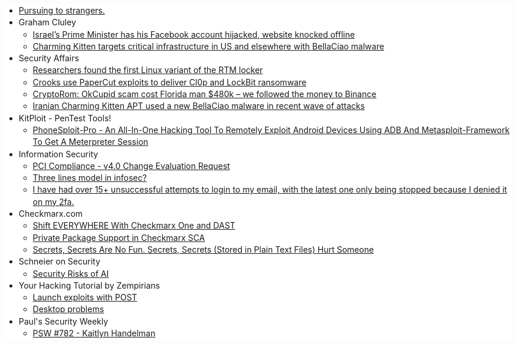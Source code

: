   - [Pursuing to strangers.](https://www.reddit.com/r/SocialEngineering/comments/1309ebz/pursuing_to_strangers/)
- Graham Cluley
  - [Israel’s Prime Minister has his Facebook account hijacked, website knocked offline](https://www.bitdefender.com/blog/hotforsecurity/israels-prime-minister-has-his-facebook-account-hijacked-website-knocked-offline/)
  - [Charming Kitten targets critical infrastructure in US and elsewhere with BellaCiao malware](https://www.tripwire.com/state-of-security/charming-kitten-targets-critical-infrastructure-us-and-elsewhere-bellaciao)
- Security Affairs
  - [Researchers found the first Linux variant of the RTM locker](https://securityaffairs.com/145383/cyber-crime/linux-rtm-locker.html)
  - [Crooks use PaperCut exploits to deliver Cl0p and LockBit ransomware](https://securityaffairs.com/145377/hacking/papercut-exploits-cl0p-lockbit-ransomware.html)
  - [CryptoRom: OkCupid scam cost Florida man $480k – we followed the money to Binance](https://securityaffairs.com/145369/cyber-crime/cryptorom-okcupid-scam-florida-man.html)
  - [Iranian Charming Kitten APT used a new BellaCiao malware in recent wave of attacks](https://securityaffairs.com/145354/malware/iran-charming-kitten-bellaciao.html)
- KitPloit - PenTest Tools!
  - [PhoneSploit-Pro - An All-In-One Hacking Tool To Remotely Exploit Android Devices Using ADB And Metasploit-Framework To Get A Meterpreter Session](http://www.kitploit.com/2023/04/phonesploit-pro-all-in-one-hacking-tool.html)
- Information Security
  - [PCI Compliance - v4.0 Change Evaluation Request](https://www.reddit.com/r/Information_Security/comments/1315jhe/pci_compliance_v40_change_evaluation_request/)
  - [Three lines model in infosec?](https://www.reddit.com/r/Information_Security/comments/1316ma7/three_lines_model_in_infosec/)
  - [I have had over 15+ unsuccessful attempts to login to my email, with the latest one only being stopped because I denied it on my 2fa.](https://www.reddit.com/r/Information_Security/comments/130jb0m/i_have_had_over_15_unsuccessful_attempts_to_login/)
- Checkmarx.com
  - [Shift EVERYWHERE With Checkmarx One and DAST](https://checkmarx.com/blog/shift-everywhere-with-checkmarx-one-and-dast/)
  - [Private Package Support in Checkmarx SCA](https://checkmarx.com/blog/private-package-support-in-checkmarx-sca/)
  - [Secrets, Secrets Are No Fun. Secrets, Secrets (Stored in Plain Text Files) Hurt Someone](https://checkmarx.com/blog/secrets-secrets-are-no-fun-secrets-secrets-stored-in-plain-text-files-hurt-someone/)
- Schneier on Security
  - [Security Risks of AI](https://www.schneier.com/blog/archives/2023/04/security-risks-of-ai.html)
- Your Hacking Tutorial by Zempirians
  - [Launch exploits with POST](https://www.reddit.com/r/HowToHack/comments/130p25e/launch_exploits_with_post/)
  - [Desktop problems](https://www.reddit.com/r/HowToHack/comments/130482e/desktop_problems/)
- Paul's Security Weekly
  - [PSW #782 - Kaitlyn Handelman](http://podcast.securityweekly.com/psw-782-kaitlyn-handelman)
